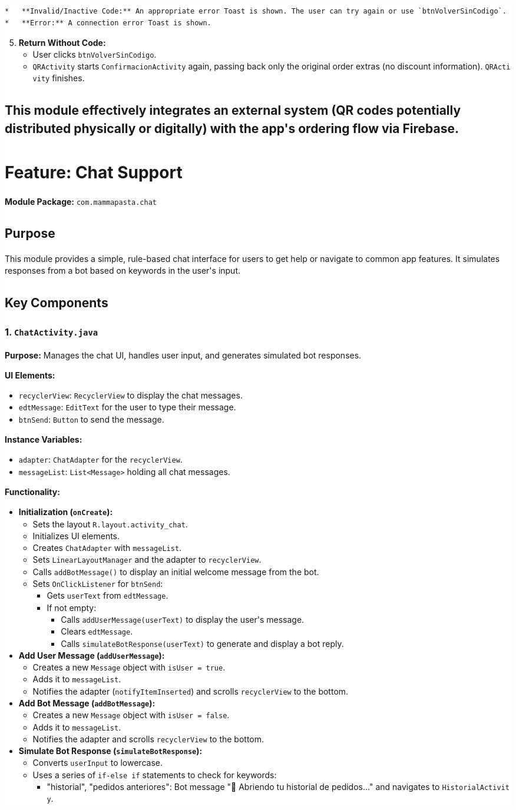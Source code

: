     *   **Invalid/Inactive Code:** An appropriate error Toast is shown. The user can try again or use `btnVolverSinCodigo`.
    *   **Error:** A connection error Toast is shown.
5.  **Return Without Code:**
    *   User clicks `btnVolverSinCodigo`.
    *   `QRActivity` starts `ConfirmacionActivity` again, passing back only the original order extras (no discount information). `QRActivity` finishes.

This module effectively integrates an external system (QR codes potentially distributed physically or digitally) with the app's ordering flow via Firebase.
---

# Feature: Chat Support

**Module Package:** `com.mammapasta.chat`

## Purpose

This module provides a simple, rule-based chat interface for users to get help or navigate to common app features. It simulates responses from a bot based on keywords in the user's input.

## Key Components

### 1. `ChatActivity.java`

**Purpose:**
Manages the chat UI, handles user input, and generates simulated bot responses.

**UI Elements:**
- `recyclerView`: `RecyclerView` to display the chat messages.
- `edtMessage`: `EditText` for the user to type their message.
- `btnSend`: `Button` to send the message.

**Instance Variables:**
- `adapter`: `ChatAdapter` for the `recyclerView`.
- `messageList`: `List<Message>` holding all chat messages.

**Functionality:**
- **Initialization (`onCreate`):**
    - Sets the layout `R.layout.activity_chat`.
    - Initializes UI elements.
    - Creates `ChatAdapter` with `messageList`.
    - Sets `LinearLayoutManager` and the adapter to `recyclerView`.
    - Calls `addBotMessage()` to display an initial welcome message from the bot.
    - Sets `OnClickListener` for `btnSend`:
        - Gets `userText` from `edtMessage`.
        - If not empty:
            - Calls `addUserMessage(userText)` to display the user's message.
            - Clears `edtMessage`.
            - Calls `simulateBotResponse(userText)` to generate and display a bot reply.
- **Add User Message (`addUserMessage`):**
    - Creates a new `Message` object with `isUser = true`.
    - Adds it to `messageList`.
    - Notifies the adapter (`notifyItemInserted`) and scrolls `recyclerView` to the bottom.
- **Add Bot Message (`addBotMessage`):**
    - Creates a new `Message` object with `isUser = false`.
    - Adds it to `messageList`.
    - Notifies the adapter and scrolls `recyclerView` to the bottom.
- **Simulate Bot Response (`simulateBotResponse`):**
    - Converts `userInput` to lowercase.
    - Uses a series of `if-else if` statements to check for keywords:
        - "historial", "pedidos anteriores": Bot message "📜 Abriendo tu historial de pedidos..." and navigates to `HistorialActivity`.